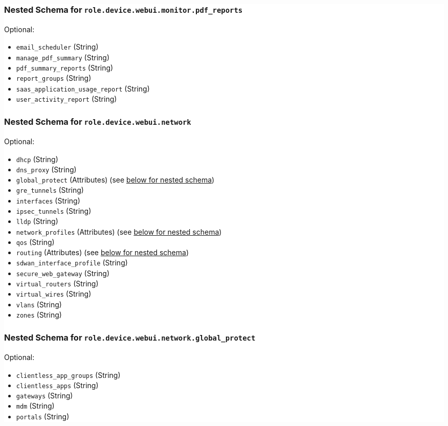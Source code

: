 <a id="nestedatt--role--device--webui--monitor--pdf_reports"></a>

### Nested Schema for `role.device.webui.monitor.pdf_reports`

Optional:

- `email_scheduler` (String)
- `manage_pdf_summary` (String)
- `pdf_summary_reports` (String)
- `report_groups` (String)
- `saas_application_usage_report` (String)
- `user_activity_report` (String)

<a id="nestedatt--role--device--webui--network"></a>

### Nested Schema for `role.device.webui.network`

Optional:

- `dhcp` (String)
- `dns_proxy` (String)
- `global_protect` (Attributes) (see [below for nested schema](#nestedatt--role--device--webui--network--global_protect))
- `gre_tunnels` (String)
- `interfaces` (String)
- `ipsec_tunnels` (String)
- `lldp` (String)
- `network_profiles` (Attributes) (see [below for nested schema](#nestedatt--role--device--webui--network--network_profiles))
- `qos` (String)
- `routing` (Attributes) (see [below for nested schema](#nestedatt--role--device--webui--network--routing))
- `sdwan_interface_profile` (String)
- `secure_web_gateway` (String)
- `virtual_routers` (String)
- `virtual_wires` (String)
- `vlans` (String)
- `zones` (String)

<a id="nestedatt--role--device--webui--network--global_protect"></a>

### Nested Schema for `role.device.webui.network.global_protect`

Optional:

- `clientless_app_groups` (String)
- `clientless_apps` (String)
- `gateways` (String)
- `mdm` (String)
- `portals` (String)

<a id="nestedatt--role--device--webui--network--network_profiles"></a>
